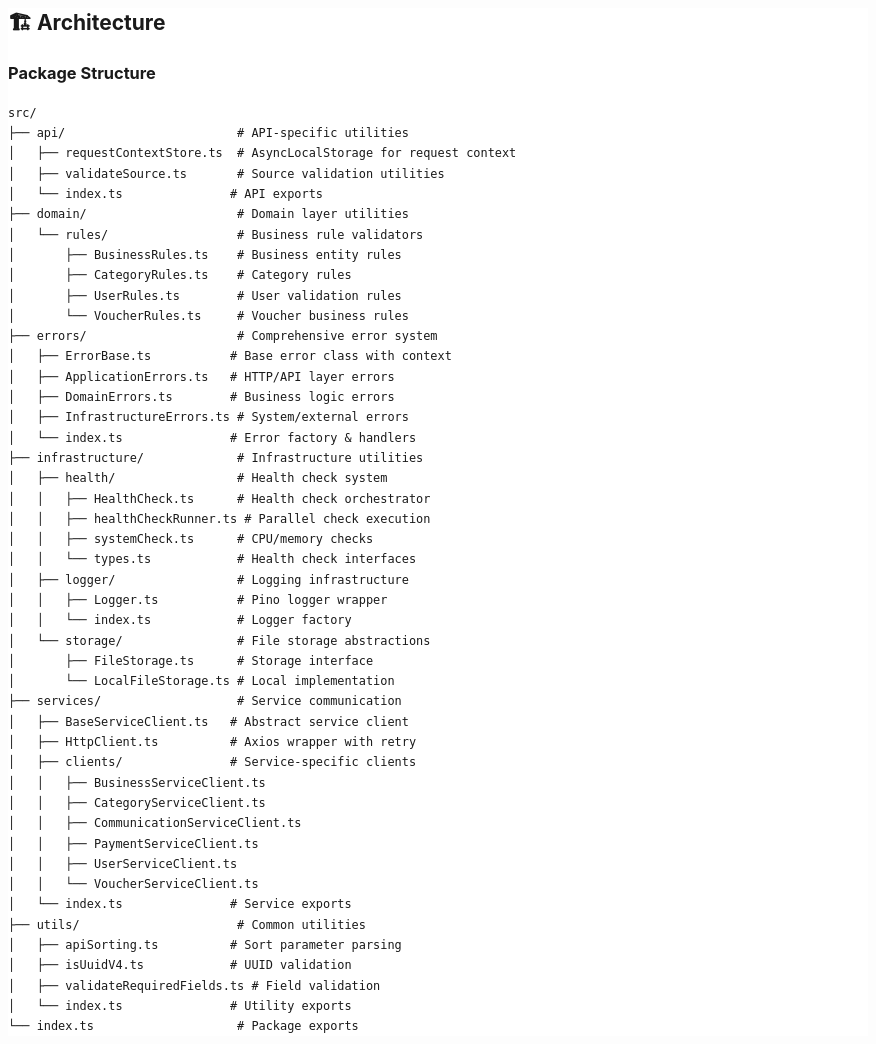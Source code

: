 ## 🏗️ Architecture

### Package Structure

```
src/
├── api/                        # API-specific utilities
│   ├── requestContextStore.ts  # AsyncLocalStorage for request context
│   ├── validateSource.ts       # Source validation utilities
│   └── index.ts               # API exports
├── domain/                     # Domain layer utilities
│   └── rules/                  # Business rule validators
│       ├── BusinessRules.ts    # Business entity rules
│       ├── CategoryRules.ts    # Category rules
│       ├── UserRules.ts        # User validation rules
│       └── VoucherRules.ts     # Voucher business rules
├── errors/                     # Comprehensive error system
│   ├── ErrorBase.ts           # Base error class with context
│   ├── ApplicationErrors.ts   # HTTP/API layer errors
│   ├── DomainErrors.ts        # Business logic errors
│   ├── InfrastructureErrors.ts # System/external errors
│   └── index.ts               # Error factory & handlers
├── infrastructure/             # Infrastructure utilities
│   ├── health/                 # Health check system
│   │   ├── HealthCheck.ts      # Health check orchestrator
│   │   ├── healthCheckRunner.ts # Parallel check execution
│   │   ├── systemCheck.ts      # CPU/memory checks
│   │   └── types.ts            # Health check interfaces
│   ├── logger/                 # Logging infrastructure
│   │   ├── Logger.ts           # Pino logger wrapper
│   │   └── index.ts            # Logger factory
│   └── storage/                # File storage abstractions
│       ├── FileStorage.ts      # Storage interface
│       └── LocalFileStorage.ts # Local implementation
├── services/                   # Service communication
│   ├── BaseServiceClient.ts   # Abstract service client
│   ├── HttpClient.ts          # Axios wrapper with retry
│   ├── clients/               # Service-specific clients
│   │   ├── BusinessServiceClient.ts
│   │   ├── CategoryServiceClient.ts
│   │   ├── CommunicationServiceClient.ts
│   │   ├── PaymentServiceClient.ts
│   │   ├── UserServiceClient.ts
│   │   └── VoucherServiceClient.ts
│   └── index.ts               # Service exports
├── utils/                      # Common utilities
│   ├── apiSorting.ts          # Sort parameter parsing
│   ├── isUuidV4.ts            # UUID validation
│   ├── validateRequiredFields.ts # Field validation
│   └── index.ts               # Utility exports
└── index.ts                    # Package exports
```
